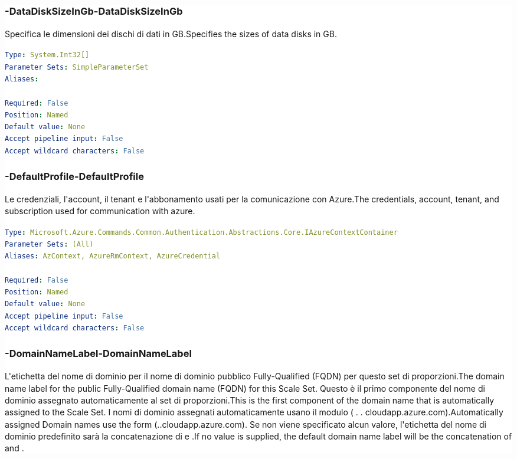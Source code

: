 ### <span data-ttu-id="a3c05-154">-DataDiskSizeInGb</span><span class="sxs-lookup"><span data-stu-id="a3c05-154">-DataDiskSizeInGb</span></span>
<span data-ttu-id="a3c05-155">Specifica le dimensioni dei dischi di dati in GB.</span><span class="sxs-lookup"><span data-stu-id="a3c05-155">Specifies the sizes of data disks in GB.</span></span>

```yaml
Type: System.Int32[]
Parameter Sets: SimpleParameterSet
Aliases:

Required: False
Position: Named
Default value: None
Accept pipeline input: False
Accept wildcard characters: False
```

### <span data-ttu-id="a3c05-156">-DefaultProfile</span><span class="sxs-lookup"><span data-stu-id="a3c05-156">-DefaultProfile</span></span>
<span data-ttu-id="a3c05-157">Le credenziali, l'account, il tenant e l'abbonamento usati per la comunicazione con Azure.</span><span class="sxs-lookup"><span data-stu-id="a3c05-157">The credentials, account, tenant, and subscription used for communication with azure.</span></span>

```yaml
Type: Microsoft.Azure.Commands.Common.Authentication.Abstractions.Core.IAzureContextContainer
Parameter Sets: (All)
Aliases: AzContext, AzureRmContext, AzureCredential

Required: False
Position: Named
Default value: None
Accept pipeline input: False
Accept wildcard characters: False
```

### <span data-ttu-id="a3c05-158">-DomainNameLabel</span><span class="sxs-lookup"><span data-stu-id="a3c05-158">-DomainNameLabel</span></span>
<span data-ttu-id="a3c05-159">L'etichetta del nome di dominio per il nome di dominio pubblico Fully-Qualified (FQDN) per questo set di proporzioni.</span><span class="sxs-lookup"><span data-stu-id="a3c05-159">The domain name label for the public Fully-Qualified domain name (FQDN) for this Scale Set.</span></span> <span data-ttu-id="a3c05-160">Questo è il primo componente del nome di dominio assegnato automaticamente al set di proporzioni.</span><span class="sxs-lookup"><span data-stu-id="a3c05-160">This is the first component of the domain name that is automatically assigned to the Scale Set.</span></span> <span data-ttu-id="a3c05-161">I nomi di dominio assegnati automaticamente usano il modulo ( <DomainNameLabel> . <Location> . cloudapp.azure.com).</span><span class="sxs-lookup"><span data-stu-id="a3c05-161">Automatically assigned Domain names use the form (<DomainNameLabel>.<Location>.cloudapp.azure.com).</span></span> <span data-ttu-id="a3c05-162">Se non viene specificato alcun valore, l'etichetta del nome di dominio predefinito sarà la concatenazione di <ScaleSetName> e <ResourceGroupName> .</span><span class="sxs-lookup"><span data-stu-id="a3c05-162">If no value is supplied, the default domain name label will be the concatenation of <ScaleSetName> and <ResourceGroupName>.</span></span>
